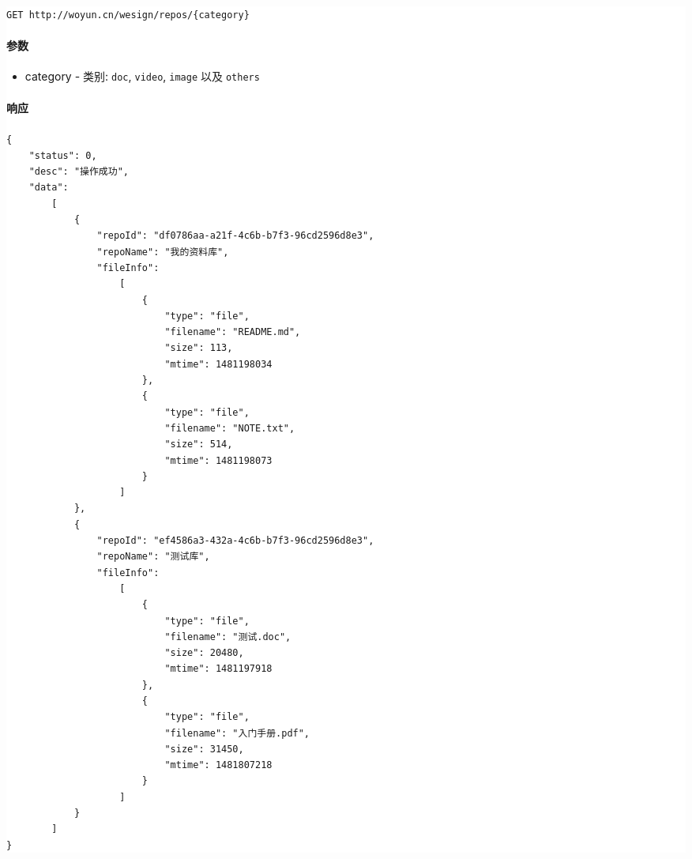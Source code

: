 `GET http://woyun.cn/wesign/repos/{category}`

#### 参数

 - category - 类别: `doc`, `video`, `image` 以及 `others`
 
#### 响应

```
{
	"status": 0,
	"desc": "操作成功",
	"data":
		[
			{
				"repoId": "df0786aa-a21f-4c6b-b7f3-96cd2596d8e3",
				"repoName": "我的资料库",
				"fileInfo":
					[
						{
							"type": "file",
							"filename": "README.md",
							"size": 113,
							"mtime": 1481198034
						},
						{
							"type": "file",
							"filename": "NOTE.txt",
							"size": 514,
							"mtime": 1481198073
						}
					]
			},
			{
				"repoId": "ef4586a3-432a-4c6b-b7f3-96cd2596d8e3",
				"repoName": "测试库",
				"fileInfo":
					[
						{
							"type": "file",
							"filename": "测试.doc",
							"size": 20480,
							"mtime": 1481197918
						},
						{
							"type": "file",
							"filename": "入门手册.pdf",
							"size": 31450,
							"mtime": 1481807218
						}
					]
			}
		]
}
```
